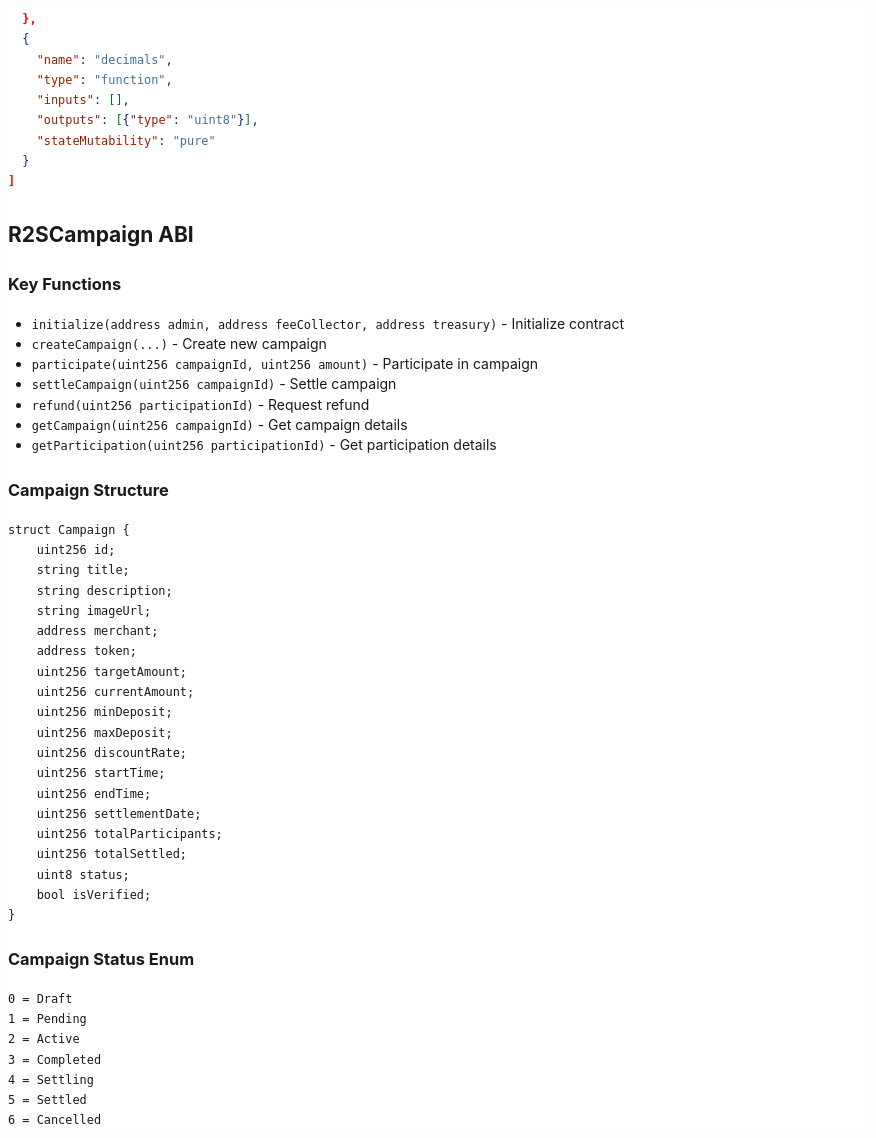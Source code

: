 ```json
  },
  {
    "name": "decimals",
    "type": "function",
    "inputs": [],
    "outputs": [{"type": "uint8"}],
    "stateMutability": "pure"
  }
]
```

## R2SCampaign ABI

### Key Functions
- `initialize(address admin, address feeCollector, address treasury)` - Initialize contract
- `createCampaign(...)` - Create new campaign
- `participate(uint256 campaignId, uint256 amount)` - Participate in campaign
- `settleCampaign(uint256 campaignId)` - Settle campaign
- `refund(uint256 participationId)` - Request refund
- `getCampaign(uint256 campaignId)` - Get campaign details
- `getParticipation(uint256 participationId)` - Get participation details

### Campaign Structure
```solidity
struct Campaign {
    uint256 id;
    string title;
    string description;
    string imageUrl;
    address merchant;
    address token;
    uint256 targetAmount;
    uint256 currentAmount;
    uint256 minDeposit;
    uint256 maxDeposit;
    uint256 discountRate;
    uint256 startTime;
    uint256 endTime;
    uint256 settlementDate;
    uint256 totalParticipants;
    uint256 totalSettled;
    uint8 status;
    bool isVerified;
}
```

### Campaign Status Enum
```
0 = Draft
1 = Pending
2 = Active
3 = Completed
4 = Settling
5 = Settled
6 = Cancelled
```
